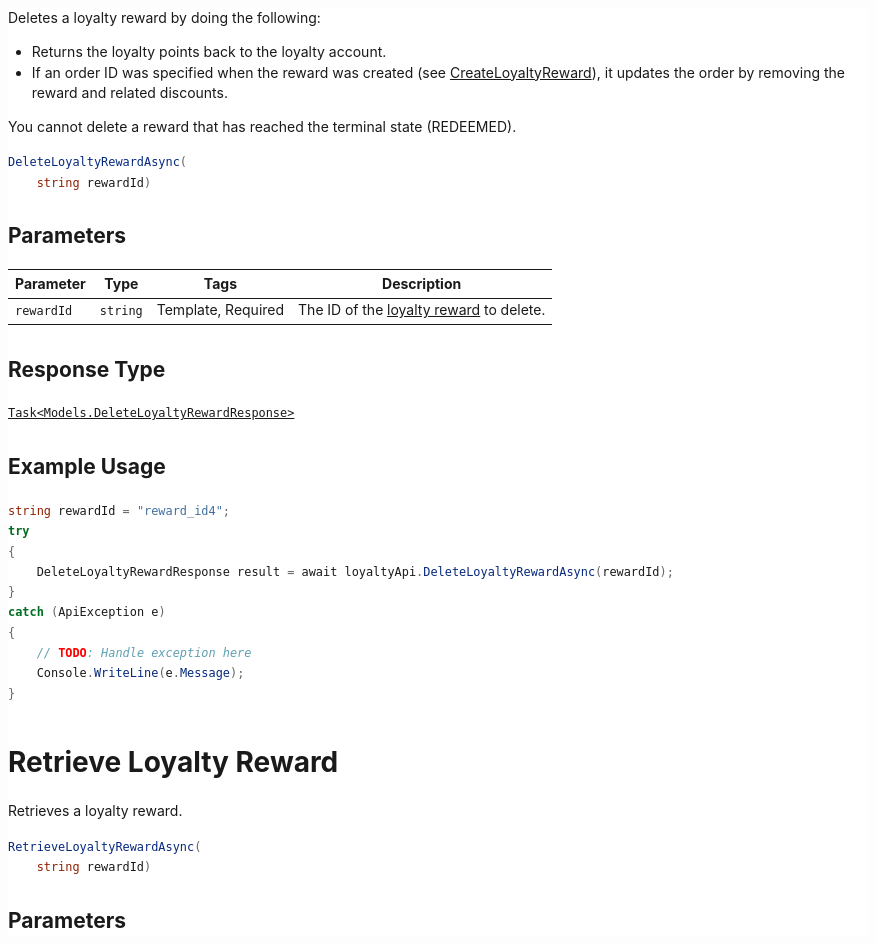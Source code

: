 Deletes a loyalty reward by doing the following:

- Returns the loyalty points back to the loyalty account.
- If an order ID was specified when the reward was created
  (see [CreateLoyaltyReward](../../doc/api/loyalty.md#create-loyalty-reward)),
  it updates the order by removing the reward and related
  discounts.

You cannot delete a reward that has reached the terminal state (REDEEMED).

```csharp
DeleteLoyaltyRewardAsync(
    string rewardId)
```

## Parameters

| Parameter | Type | Tags | Description |
|  --- | --- | --- | --- |
| `rewardId` | `string` | Template, Required | The ID of the [loyalty reward](entity:LoyaltyReward) to delete. |

## Response Type

[`Task<Models.DeleteLoyaltyRewardResponse>`](../../doc/models/delete-loyalty-reward-response.md)

## Example Usage

```csharp
string rewardId = "reward_id4";
try
{
    DeleteLoyaltyRewardResponse result = await loyaltyApi.DeleteLoyaltyRewardAsync(rewardId);
}
catch (ApiException e)
{
    // TODO: Handle exception here
    Console.WriteLine(e.Message);
}
```


# Retrieve Loyalty Reward

Retrieves a loyalty reward.

```csharp
RetrieveLoyaltyRewardAsync(
    string rewardId)
```

## Parameters
